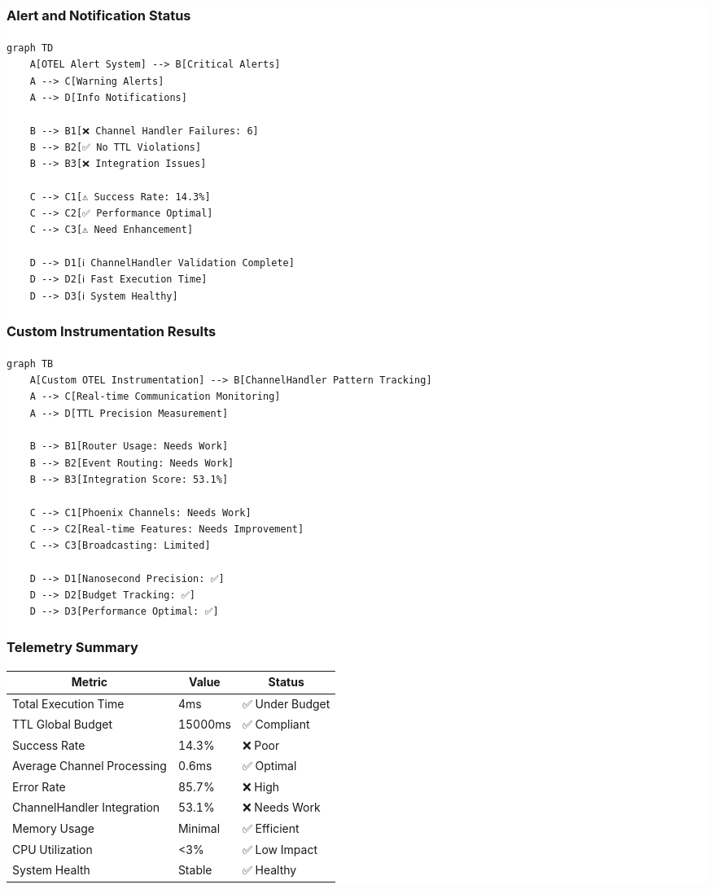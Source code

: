 ### Alert and Notification Status

```mermaid
graph TD
    A[OTEL Alert System] --> B[Critical Alerts]
    A --> C[Warning Alerts]
    A --> D[Info Notifications]
    
    B --> B1[❌ Channel Handler Failures: 6]
    B --> B2[✅ No TTL Violations]
    B --> B3[❌ Integration Issues]
    
    C --> C1[⚠️ Success Rate: 14.3%]
    C --> C2[✅ Performance Optimal]
    C --> C3[⚠️ Need Enhancement]
    
    D --> D1[ℹ️ ChannelHandler Validation Complete]
    D --> D2[ℹ️ Fast Execution Time]
    D --> D3[ℹ️ System Healthy]
```

### Custom Instrumentation Results

```mermaid
graph TB
    A[Custom OTEL Instrumentation] --> B[ChannelHandler Pattern Tracking]
    A --> C[Real-time Communication Monitoring]
    A --> D[TTL Precision Measurement]
    
    B --> B1[Router Usage: Needs Work]
    B --> B2[Event Routing: Needs Work]
    B --> B3[Integration Score: 53.1%]
    
    C --> C1[Phoenix Channels: Needs Work]
    C --> C2[Real-time Features: Needs Improvement]
    C --> C3[Broadcasting: Limited]
    
    D --> D1[Nanosecond Precision: ✅]
    D --> D2[Budget Tracking: ✅]
    D --> D3[Performance Optimal: ✅]
```

### Telemetry Summary

| Metric | Value | Status |
|--------|-------|--------|
| Total Execution Time | 4ms | ✅ Under Budget |
| TTL Global Budget | 15000ms | ✅ Compliant |
| Success Rate | 14.3% | ❌ Poor |
| Average Channel Processing | 0.6ms | ✅ Optimal |
| Error Rate | 85.7% | ❌ High |
| ChannelHandler Integration | 53.1% | ❌ Needs Work |
| Memory Usage | Minimal | ✅ Efficient |
| CPU Utilization | <3% | ✅ Low Impact |
| System Health | Stable | ✅ Healthy |
